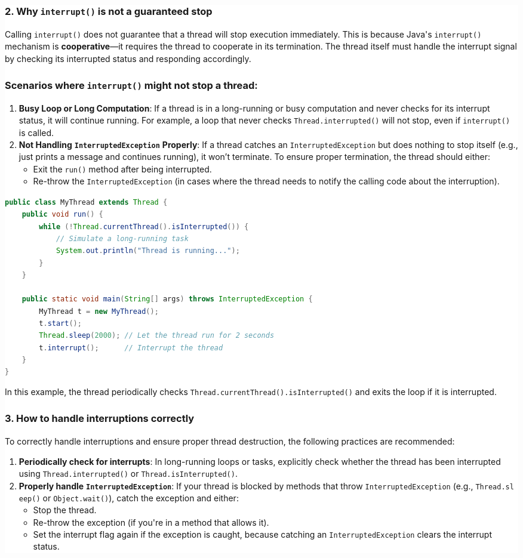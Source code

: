 ### 2. **Why** **`interrupt()`** **is not a guaranteed stop**


Calling `interrupt()` does not guarantee that a thread will stop execution immediately. This is because Java's `interrupt()` mechanism is **cooperative**—it requires the thread to cooperate in its termination. The thread itself must handle the interrupt signal by checking its interrupted status and responding accordingly.


### Scenarios where `interrupt()` might not stop a thread:

1. **Busy Loop or Long Computation**: If a thread is in a long-running or busy computation and never checks for its interrupt status, it will continue running. For example, a loop that never checks `Thread.interrupted()` will not stop, even if `interrupt()` is called.
2. **Not Handling** **`InterruptedException`** **Properly**: If a thread catches an `InterruptedException` but does nothing to stop itself (e.g., just prints a message and continues running), it won’t terminate. To ensure proper termination, the thread should either:
	- Exit the `run()` method after being interrupted.
	- Re-throw the `InterruptedException` (in cases where the thread needs to notify the calling code about the interruption).

```java
public class MyThread extends Thread {
    public void run() {
        while (!Thread.currentThread().isInterrupted()) {
            // Simulate a long-running task
            System.out.println("Thread is running...");
        }
    }

    public static void main(String[] args) throws InterruptedException {
        MyThread t = new MyThread();
        t.start();
        Thread.sleep(2000); // Let the thread run for 2 seconds
        t.interrupt();      // Interrupt the thread
    }
}

```


In this example, the thread periodically checks `Thread.currentThread().isInterrupted()` and exits the loop if it is interrupted.


### 3. **How to handle interruptions correctly**


To correctly handle interruptions and ensure proper thread destruction, the following practices are recommended:

1. **Periodically check for interrupts**: In long-running loops or tasks, explicitly check whether the thread has been interrupted using `Thread.interrupted()` or `Thread.isInterrupted()`.
2. **Properly handle** **`InterruptedException`**: If your thread is blocked by methods that throw `InterruptedException` (e.g., `Thread.sleep()` or `Object.wait()`), catch the exception and either:
	- Stop the thread.
	- Re-throw the exception (if you're in a method that allows it).
	- Set the interrupt flag again if the exception is caught, because catching an `InterruptedException` clears the interrupt status.
